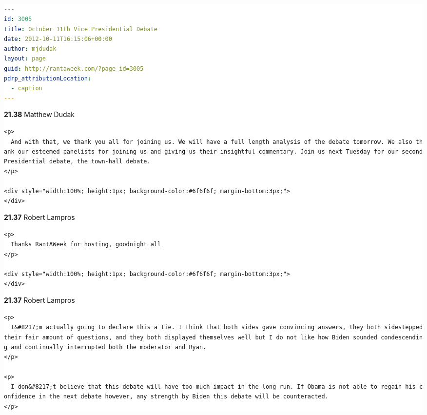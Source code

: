 ```yaml
---
id: 3005
title: October 11th Vice Presidential Debate
date: 2012-10-11T16:15:06+00:00
author: mjdudak
layout: page
guid: http://rantaweek.com/?page_id=3005
pdrp_attributionLocation:
  - caption
---
```

<div id="liveblog-3005">
  <div id="liveblog-entry-3655">
    <p>
      <strong>21.38</strong> Matthew Dudak
    </p>
    
    <p>
      And with that, we thank you all for joining us. We will have a full length analysis of the debate tomorrow. We also thank our esteemed panelists for joining us and giving us their insightful commentary. Join us next Tuesday for our second Presidential debate, the town-hall debate.
    </p>
    
    <div style="width:100%; height:1px; background-color:#6f6f6f; margin-bottom:3px;">
    </div>
  </div>
  
  <div id="liveblog-entry-3656">
    <p>
      <strong>21.37</strong> Robert Lampros
    </p>
    
    <p>
      Thanks RantAWeek for hosting, goodnight all
    </p>
    
    <div style="width:100%; height:1px; background-color:#6f6f6f; margin-bottom:3px;">
    </div>
  </div>
  
  <div id="liveblog-entry-3640">
    <p>
      <strong>21.37</strong> Robert Lampros
    </p>
    
    <p>
      I&#8217;m actually going to declare this a tie. I think that both sides gave convincing answers, they both sidestepped their fair amount of questions, and they both displayed themselves well but I do not like how Biden sounded condescending and continually interrupted both the moderator and Ryan.
    </p>
    
    <p>
      I don&#8217;t believe that this debate will have too much impact in the long run. If Obama is not able to regain his confidence in the next debate however, any strength by Biden this debate will be counteracted.
    </p>
    